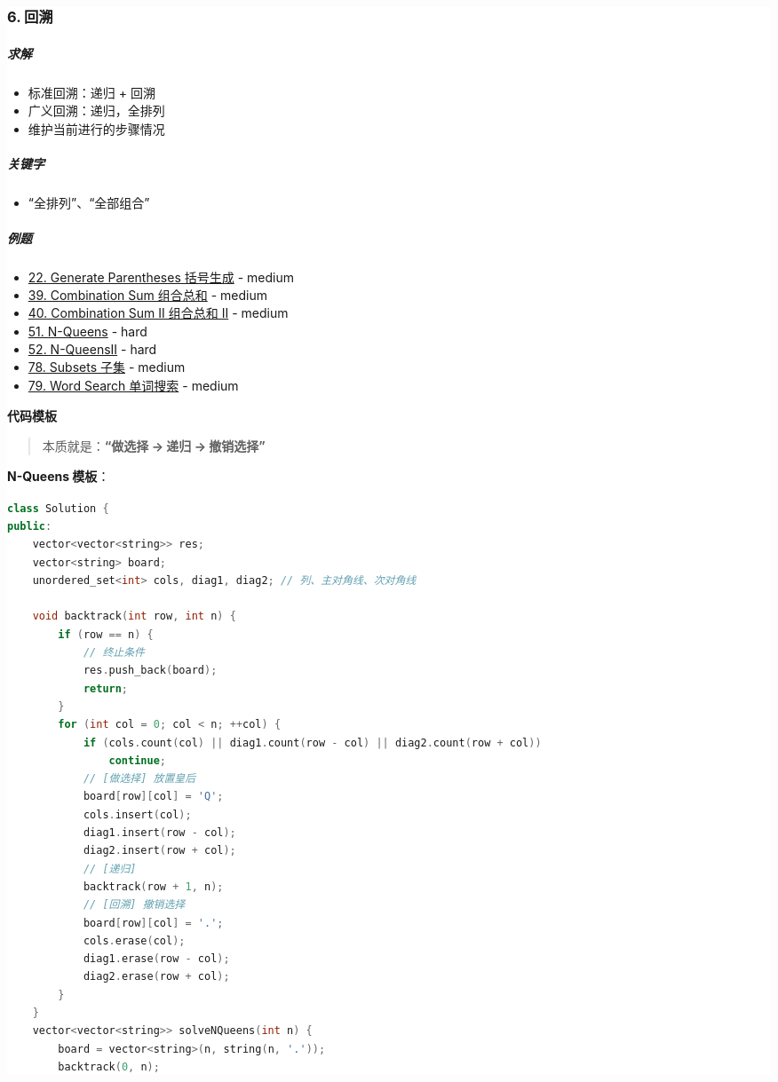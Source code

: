 ### 6. 回溯

##### 求解

- 标准回溯：递归 + 回溯
- 广义回溯：递归，全排列
- 维护当前进行的步骤情况

##### 关键字

- “全排列”、“全部组合”

##### 例题

- [22. Generate Parentheses 括号生成](https://github.com/RickeyBoy/LeetCodeGists/blob/master/code/22GenerateParentheses.md) - medium
- [39. Combination Sum 组合总和](https://github.com/RickeyBoy/LeetCodeGists/blob/master/code/39CombinationSum.md) - medium
- [40. Combination Sum II 组合总和 II](https://github.com/RickeyBoy/LeetCodeGists/blob/master/code/40CombinationSumII.md) - medium
- [51. N-Queens](https://github.com/RickeyBoy/LeetCodeGists/blob/master/code/51N-Queens.md) - hard
- [52. N-QueensII](https://github.com/RickeyBoy/LeetCodeGists/blob/master/code/52N-QueensII.md) - hard
- [78. Subsets 子集](https://github.com/RickeyBoy/LeetCodeGists/blob/master/code/78Subsets.md) - medium
- [79. Word Search 单词搜索](https://github.com/RickeyBoy/LeetCodeGists/blob/master/code/79WordSearch.md) - medium

**代码模板**

> 本质就是：**“做选择 → 递归 → 撤销选择”**

**N-Queens 模板**：

```cpp
class Solution {
public:
    vector<vector<string>> res;
    vector<string> board;
    unordered_set<int> cols, diag1, diag2; // 列、主对角线、次对角线

    void backtrack(int row, int n) {
        if (row == n) {
          	// 终止条件
            res.push_back(board);
            return;
        }
        for (int col = 0; col < n; ++col) {
            if (cols.count(col) || diag1.count(row - col) || diag2.count(row + col))
                continue;
            // [做选择] 放置皇后
            board[row][col] = 'Q';
            cols.insert(col);
            diag1.insert(row - col);
            diag2.insert(row + col);
          	// [递归]
            backtrack(row + 1, n);
            // [回溯] 撤销选择
            board[row][col] = '.';
            cols.erase(col);
            diag1.erase(row - col);
            diag2.erase(row + col);
        }
    }
    vector<vector<string>> solveNQueens(int n) {
        board = vector<string>(n, string(n, '.'));
        backtrack(0, n);
```